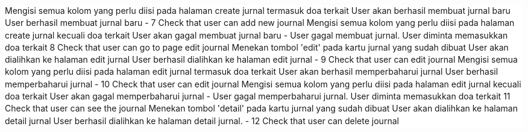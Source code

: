 </td>
            <td>Mengisi semua kolom yang perlu diisi pada halaman create jurnal termasuk doa terkait</td>
            <td>User akan berhasil membuat jurnal baru</td>
            <td>User berhasil membuat jurnal baru</td>
           <td style="text-align:center">-</td>
        </tr>
         <tr>
            <td>7</td>
            <td>Check that user can add new journal

</td>
            <td>Mengisi semua kolom yang perlu diisi pada halaman create jurnal kecuali doa terkait</td>
            <td>User akan gagal membuat jurnal baru</td>
            <td style="text-align:center">-</td>
            <td>User gagal membuat jurnal. User diminta memasukkan doa terkait</td>
        </tr>
          <tr>
            <td>8</td>
            <td>Check that user can go to page edit journal

</td>
            <td>Menekan tombol 'edit' pada kartu jurnal yang sudah dibuat</td>
            <td>User akan dialihkan ke halaman edit jurnal</td>
            <td>User berhasil dialihkan ke halaman edit jurnal</td>
            <td style="text-align:center">-</td>
        </tr>
         <tr>
            <td>9</td>
            <td>Check that user can edit journal


</td>
            <td>Mengisi semua kolom yang perlu diisi pada halaman edit jurnal termasuk doa terkait</td>
            <td>User akan berhasil memperbaharui jurnal</td>
            <td>User berhasil memperbaharui jurnal</td>
            <td style="text-align:center">-</td>
        </tr>
          <tr>
            <td>10</td>
            <td>Check that user can edit journal


</td>
            <td>Mengisi semua kolom yang perlu diisi pada halaman edit jurnal kecuali doa terkait</td>
            <td>User akan gagal memperbaharui jurnal</td>
            <td style="text-align:center">-</td>
            <td>User gagal memperbaharui jurnal. User diminta memasukkan doa terkait</td>
        </tr>
         <tr>
            <td>11</td>
            <td>Check that user can see the journal


</td>
            <td>Menekan tombol 'detail' pada kartu jurnal yang sudah dibuat</td>
            <td>User akan dialihkan ke halaman detail jurnal</td>
            <td>User berhasil dialihkan ke halaman detail jurnal.</td>
            <td style="text-align:center">-</td>
        </tr>
        <tr>
            <td>12</td>
            <td>Check that user can delete journal
